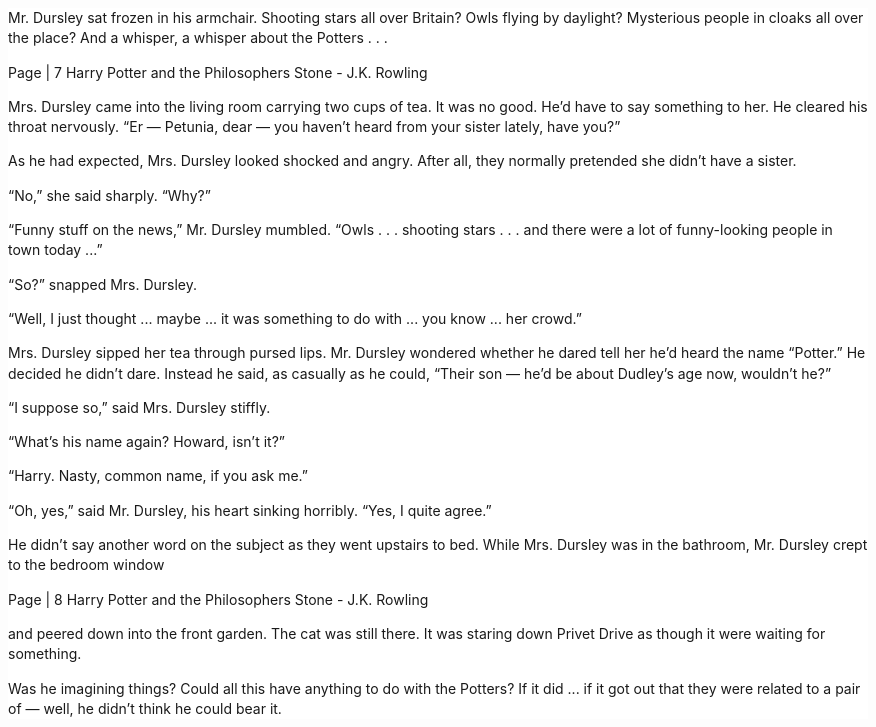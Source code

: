 Mr. Dursley sat frozen in his armchair. Shooting stars 
all over Britain? Owls flying by daylight? Mysterious 
people in cloaks all over the place? And a whisper, a 
whisper about the Potters . . . 



Page | 7 Harry Potter and the Philosophers Stone - J.K. Rowling 




Mrs. Dursley came into the living room carrying two 
cups of tea. It was no good. He’d have to say 
something to her. He cleared his throat nervously. “Er 
— Petunia, dear — you haven’t heard from your sister 
lately, have you?” 

As he had expected, Mrs. Dursley looked shocked and 
angry. After all, they normally pretended she didn’t 
have a sister. 

“No,” she said sharply. “Why?” 

“Funny stuff on the news,” Mr. Dursley mumbled. 
“Owls . . . shooting stars . . . and there were a lot of 
funny-looking people in town today ...” 

“So?” snapped Mrs. Dursley. 

“Well, I just thought ... maybe ... it was something to 
do with ... you know ... her crowd.” 

Mrs. Dursley sipped her tea through pursed lips. Mr. 
Dursley wondered whether he dared tell her he’d 
heard the name “Potter.” He decided he didn’t dare. 
Instead he said, as casually as he could, “Their son — 
he’d be about Dudley’s age now, wouldn’t he?” 

“I suppose so,” said Mrs. Dursley stiffly. 

“What’s his name again? Howard, isn’t it?” 

“Harry. Nasty, common name, if you ask me.” 

“Oh, yes,” said Mr. Dursley, his heart sinking 
horribly. “Yes, I quite agree.” 

He didn’t say another word on the subject as they 
went upstairs to bed. While Mrs. Dursley was in the 
bathroom, Mr. Dursley crept to the bedroom window 

Page | 8 Harry Potter and the Philosophers Stone - J.K. Rowling 




and peered down into the front garden. The cat was 
still there. It was staring down Privet Drive as though 
it were waiting for something. 

Was he imagining things? Could all this have 
anything to do with the Potters? If it did ... if it got out 
that they were related to a pair of — well, he didn’t 
think he could bear it. 
